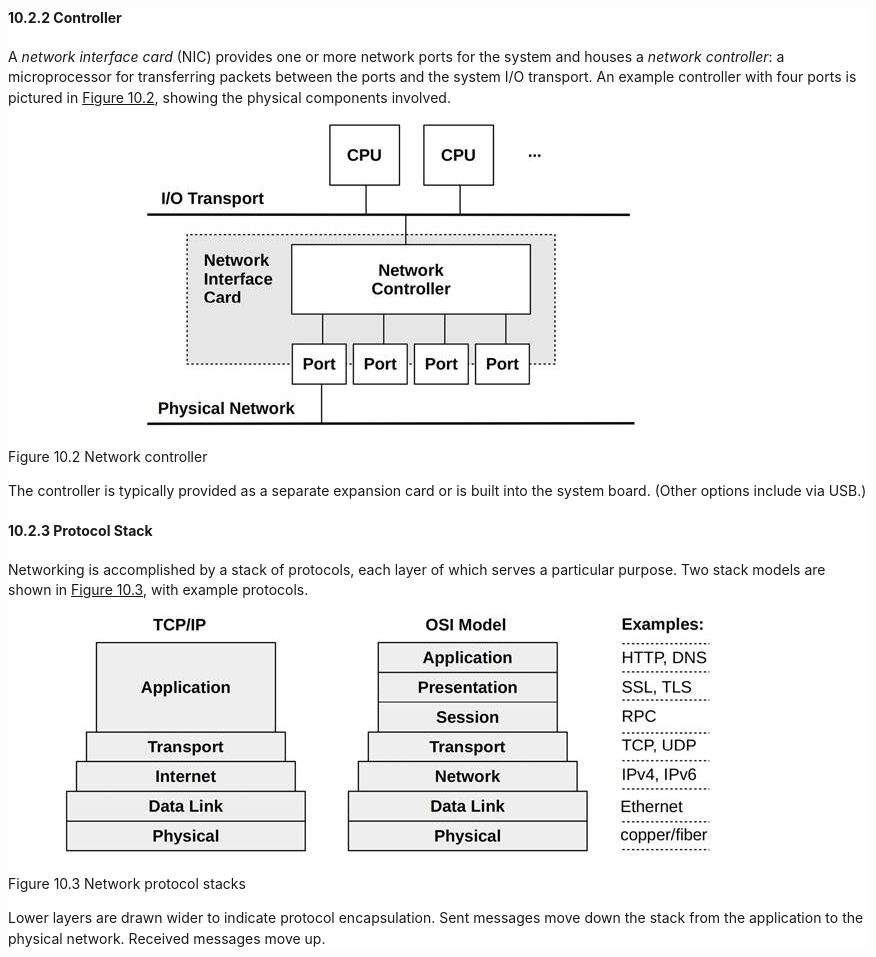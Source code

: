 #### 10.2.2 Controller

A *network interface card* (NIC) provides one or more network ports for the system and houses a *network controller*: a microprocessor for transferring packets between the ports and the system I/O transport. An example controller with four ports is pictured in [Figure 10.2](ch10.md), showing the physical components involved.

![Images](assets/10fig02.jpg)

Figure 10.2 Network controller

The controller is typically provided as a separate expansion card or is built into the system board. (Other options include via USB.)

#### 10.2.3 Protocol Stack

Networking is accomplished by a stack of protocols, each layer of which serves a particular purpose. Two stack models are shown in [Figure 10.3](ch10.md), with example protocols.

![Images](assets/10fig03.jpg)

Figure 10.3 Network protocol stacks

Lower layers are drawn wider to indicate protocol encapsulation. Sent messages move down the stack from the application to the physical network. Received messages move up.
